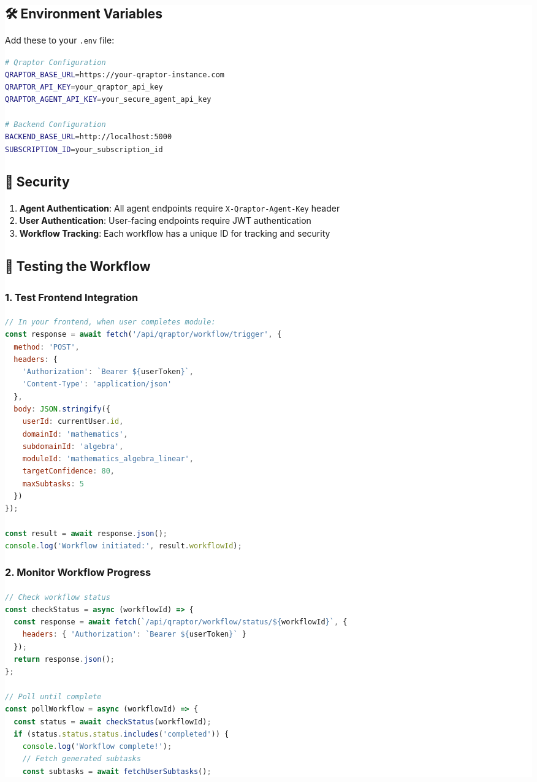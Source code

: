 ## 🛠 Environment Variables

Add these to your `.env` file:

```bash
# Qraptor Configuration
QRAPTOR_BASE_URL=https://your-qraptor-instance.com
QRAPTOR_API_KEY=your_qraptor_api_key
QRAPTOR_AGENT_API_KEY=your_secure_agent_api_key

# Backend Configuration  
BACKEND_BASE_URL=http://localhost:5000
SUBSCRIPTION_ID=your_subscription_id
```

## 🔐 Security

1. **Agent Authentication**: All agent endpoints require `X-Qraptor-Agent-Key` header
2. **User Authentication**: User-facing endpoints require JWT authentication
3. **Workflow Tracking**: Each workflow has a unique ID for tracking and security

## 🧪 Testing the Workflow

### 1. Test Frontend Integration
```javascript
// In your frontend, when user completes module:
const response = await fetch('/api/qraptor/workflow/trigger', {
  method: 'POST',
  headers: {
    'Authorization': `Bearer ${userToken}`,
    'Content-Type': 'application/json'
  },
  body: JSON.stringify({
    userId: currentUser.id,
    domainId: 'mathematics',
    subdomainId: 'algebra', 
    moduleId: 'mathematics_algebra_linear',
    targetConfidence: 80,
    maxSubtasks: 5
  })
});

const result = await response.json();
console.log('Workflow initiated:', result.workflowId);
```

### 2. Monitor Workflow Progress
```javascript
// Check workflow status
const checkStatus = async (workflowId) => {
  const response = await fetch(`/api/qraptor/workflow/status/${workflowId}`, {
    headers: { 'Authorization': `Bearer ${userToken}` }
  });
  return response.json();
};

// Poll until complete
const pollWorkflow = async (workflowId) => {
  const status = await checkStatus(workflowId);
  if (status.status.status.includes('completed')) {
    console.log('Workflow complete!');
    // Fetch generated subtasks
    const subtasks = await fetchUserSubtasks();
```